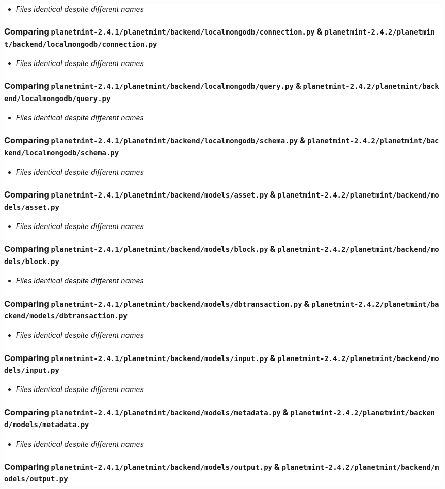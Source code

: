  * *Files identical despite different names*

### Comparing `planetmint-2.4.1/planetmint/backend/localmongodb/connection.py` & `planetmint-2.4.2/planetmint/backend/localmongodb/connection.py`

 * *Files identical despite different names*

### Comparing `planetmint-2.4.1/planetmint/backend/localmongodb/query.py` & `planetmint-2.4.2/planetmint/backend/localmongodb/query.py`

 * *Files identical despite different names*

### Comparing `planetmint-2.4.1/planetmint/backend/localmongodb/schema.py` & `planetmint-2.4.2/planetmint/backend/localmongodb/schema.py`

 * *Files identical despite different names*

### Comparing `planetmint-2.4.1/planetmint/backend/models/asset.py` & `planetmint-2.4.2/planetmint/backend/models/asset.py`

 * *Files identical despite different names*

### Comparing `planetmint-2.4.1/planetmint/backend/models/block.py` & `planetmint-2.4.2/planetmint/backend/models/block.py`

 * *Files identical despite different names*

### Comparing `planetmint-2.4.1/planetmint/backend/models/dbtransaction.py` & `planetmint-2.4.2/planetmint/backend/models/dbtransaction.py`

 * *Files identical despite different names*

### Comparing `planetmint-2.4.1/planetmint/backend/models/input.py` & `planetmint-2.4.2/planetmint/backend/models/input.py`

 * *Files identical despite different names*

### Comparing `planetmint-2.4.1/planetmint/backend/models/metadata.py` & `planetmint-2.4.2/planetmint/backend/models/metadata.py`

 * *Files identical despite different names*

### Comparing `planetmint-2.4.1/planetmint/backend/models/output.py` & `planetmint-2.4.2/planetmint/backend/models/output.py`
